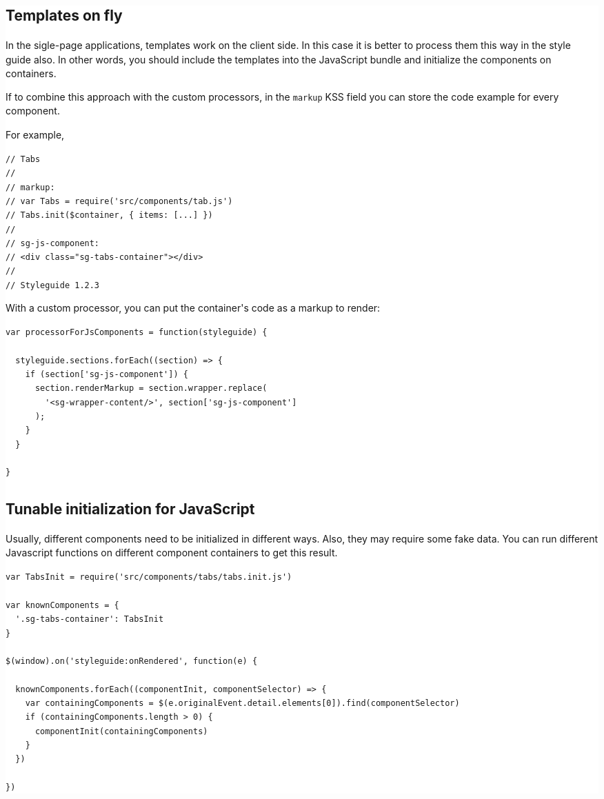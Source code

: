 
## Templates on fly

In the sigle-page applications, templates work on the client side. In this case it is better to process them this way
in the style guide also. In other words, you should include the templates into the JavaScript bundle and initialize
the components on containers.

If to combine this approach with the custom processors, in the `markup` KSS field you can store the code example for
every component.

For example,

```
// Tabs
//
// markup:
// var Tabs = require('src/components/tab.js')
// Tabs.init($container, { items: [...] })
//
// sg-js-component:
// <div class="sg-tabs-container"></div>
//
// Styleguide 1.2.3
```

With a custom processor, you can put the container's code as a markup to render:

```
var processorForJsComponents = function(styleguide) {

  styleguide.sections.forEach((section) => {
    if (section['sg-js-component']) {
      section.renderMarkup = section.wrapper.replace(
        '<sg-wrapper-content/>', section['sg-js-component']
      );
    }
  }

}
```

## Tunable initialization for JavaScript

Usually, different components need to be initialized in different ways. Also, they may require some fake data. You can
run different Javascript functions on different component containers to get this result.

```
var TabsInit = require('src/components/tabs/tabs.init.js')

var knownComponents = {
  '.sg-tabs-container': TabsInit
}

$(window).on('styleguide:onRendered', function(e) {

  knownComponents.forEach((componentInit, componentSelector) => {
    var containingComponents = $(e.originalEvent.detail.elements[0]).find(componentSelector)
    if (containingComponents.length > 0) {
      componentInit(containingComponents)
    }
  })

})
```